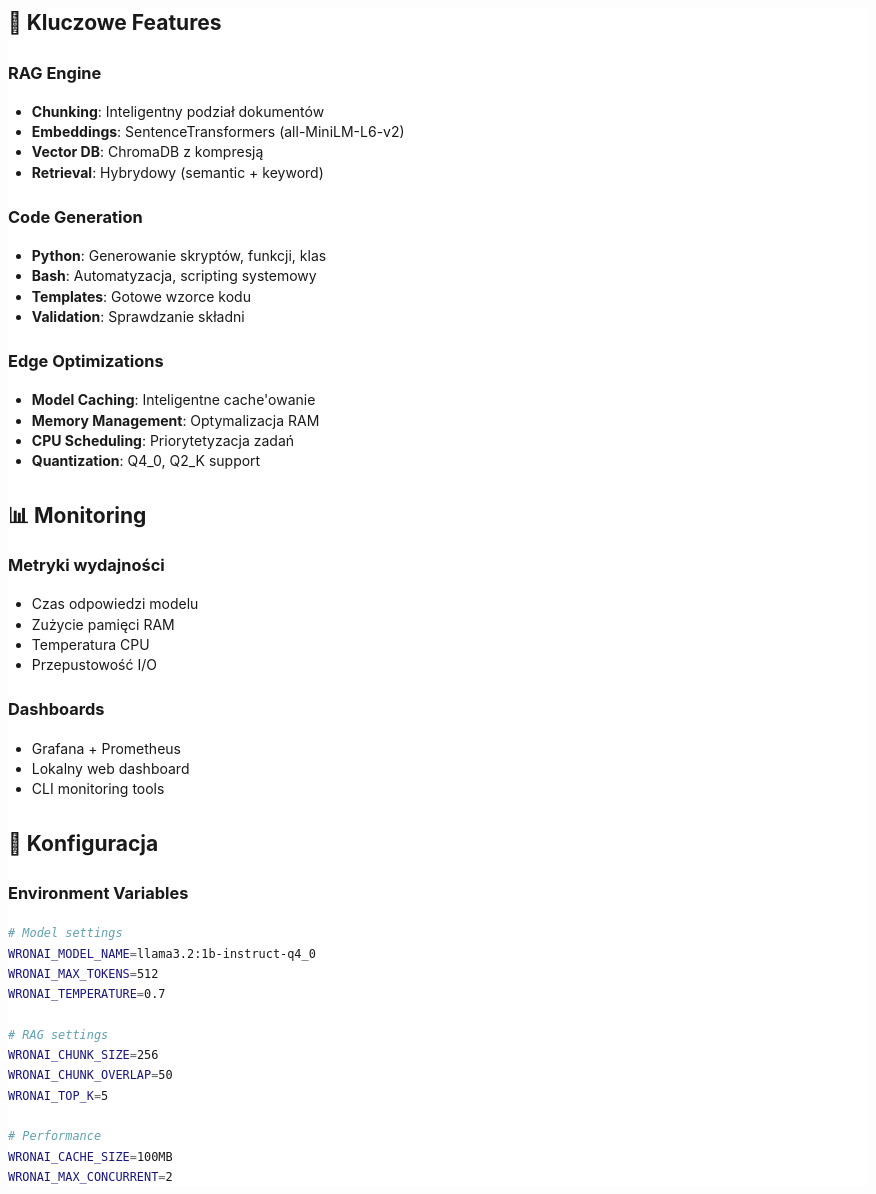 ## 🎯 Kluczowe Features

### RAG Engine
- **Chunking**: Inteligentny podział dokumentów
- **Embeddings**: SentenceTransformers (all-MiniLM-L6-v2)
- **Vector DB**: ChromaDB z kompresją
- **Retrieval**: Hybrydowy (semantic + keyword)

### Code Generation
- **Python**: Generowanie skryptów, funkcji, klas
- **Bash**: Automatyzacja, scripting systemowy
- **Templates**: Gotowe wzorce kodu
- **Validation**: Sprawdzanie składni

### Edge Optimizations
- **Model Caching**: Inteligentne cache'owanie
- **Memory Management**: Optymalizacja RAM
- **CPU Scheduling**: Priorytetyzacja zadań
- **Quantization**: Q4_0, Q2_K support

## 📊 Monitoring

### Metryki wydajności
- Czas odpowiedzi modelu
- Zużycie pamięci RAM
- Temperatura CPU
- Przepustowość I/O

### Dashboards
- Grafana + Prometheus
- Lokalny web dashboard
- CLI monitoring tools

## 🔧 Konfiguracja

### Environment Variables
```bash
# Model settings
WRONAI_MODEL_NAME=llama3.2:1b-instruct-q4_0
WRONAI_MAX_TOKENS=512
WRONAI_TEMPERATURE=0.7

# RAG settings
WRONAI_CHUNK_SIZE=256
WRONAI_CHUNK_OVERLAP=50
WRONAI_TOP_K=5

# Performance
WRONAI_CACHE_SIZE=100MB
WRONAI_MAX_CONCURRENT=2
```
